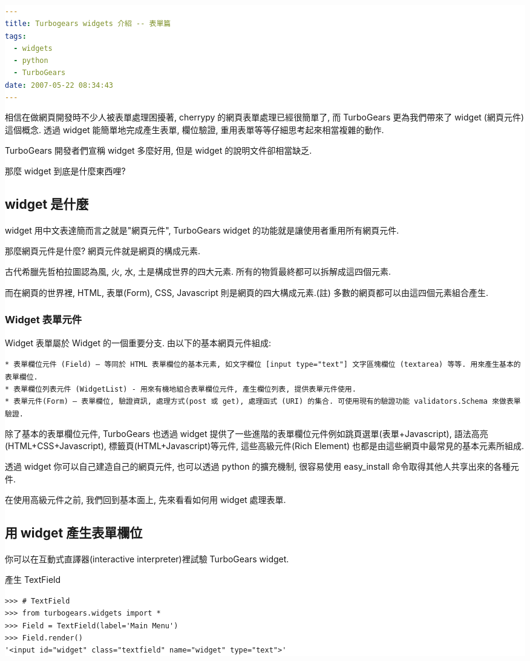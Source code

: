 ```yaml
---
title: Turbogears widgets 介紹 -- 表單篇
tags:
  - widgets
  - python
  - TurboGears
date: 2007-05-22 08:34:43
---
```


相信在做網頁開發時不少人被表單處理困擾著,
cherrypy 的網頁表單處理已經很簡單了,
而 TurboGears 更為我們帶來了 widget (網頁元件)這個概念.
透過 widget 能簡單地完成產生表單, 欄位驗證, 重用表單等等仔細思考起來相當複雜的動作.

TurboGears 開發者們宣稱 widget 多麼好用, 但是 widget 的說明文件卻相當缺乏.

那麼 widget 到底是什麼東西哩?

## widget 是什麼

widget 用中文表達簡而言之就是"網頁元件",
TurboGears widget 的功能就是讓使用者重用所有網頁元件.

那麼網頁元件是什麼? 網頁元件就是網頁的構成元素.

古代希臘先哲柏拉圖認為風, 火, 水, 土是構成世界的四大元素. 所有的物質最終都可以拆解成這四個元素.

而在網頁的世界裡, HTML, 表單(Form), CSS, Javascript 則是網頁的四大構成元素.(註)
多數的網頁都可以由這四個元素組合產生.

### Widget 表單元件

Widget 表單屬於 Widget 的一個重要分支. 由以下的基本網頁元件組成:

    * 表單欄位元件 (Field) — 等同於 HTML 表單欄位的基本元素, 如文字欄位 [input type="text"] 文字區塊欄位 (textarea) 等等. 用來產生基本的表單欄位.
    * 表單欄位列表元件 (WidgetList) - 用來有機地組合表單欄位元件, 產生欄位列表, 提供表單元件使用.
    * 表單元件(Form) — 表單欄位, 驗證資訊, 處理方式(post 或 get), 處理函式 (URI) 的集合. 可使用現有的驗證功能 validators.Schema 來做表單驗證.

除了基本的表單欄位元件, TurboGears 也透過 widget 提供了一些進階的表單欄位元件例如跳頁選單(表單+Javascript), 語法高亮(HTML+CSS+Javascript), 標籤頁(HTML+Javascript)等元件, 這些高級元件(Rich Element) 也都是由這些網頁中最常見的基本元素所組成.

透過 widget 你可以自己建造自己的網頁元件, 也可以透過 python 的擴充機制, 很容易使用 easy_install 命令取得其他人共享出來的各種元件.

在使用高級元件之前, 我們回到基本面上,  先來看看如何用 widget 處理表單.

## 用 widget 產生表單欄位

你可以在互動式直譯器(interactive interpreter)裡試驗 TurboGears widget.

產生 TextField
```
>>> # TextField
>>> from turbogears.widgets import *
>>> Field = TextField(label='Main Menu')
>>> Field.render()
'<input id="widget" class="textfield" name="widget" type="text">'
```
